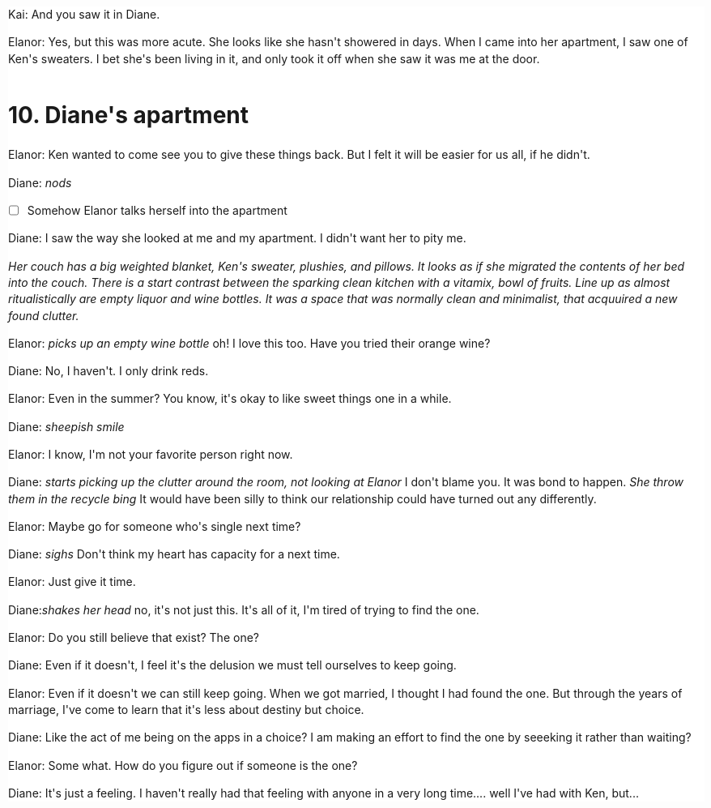 Kai: And you saw it in Diane.

Elanor: Yes, but this was more acute. She looks like she hasn't showered in days. When I came into her apartment, I saw one of Ken's sweaters. I bet she's been living in it, and only took it off when she saw it was me at the door.

# 10. Diane's apartment

Elanor: Ken wanted to come see you to give these things back. But I felt it will be easier for us all, if he didn't.

Diane: *nods* 

- [ ] Somehow Elanor talks herself into the apartment

Diane: I saw the way she looked at me and my apartment. I didn't want her to pity me.

*Her couch has a big weighted blanket, Ken's sweater, plushies, and pillows. It looks as if she migrated the contents of her bed into the couch. There is a start contrast between the sparking clean kitchen with a vitamix, bowl of fruits. Line up as almost ritualistically are empty liquor and wine bottles. It was a space that was normally clean and minimalist, that acquuired a new found clutter.* 

Elanor: *picks up an empty wine bottle* oh! I love this too. Have you tried their orange wine?

Diane: No, I haven't. I only drink reds.

Elanor: Even in the summer? You know, it's okay to like sweet things one in a while.

Diane: *sheepish smile*

Elanor: I know, I'm not your favorite person right now.

Diane: *starts picking up the clutter around the room, not looking at Elanor* I don't blame you. It was bond to happen. *She throw them in the recycle bing* It would have been silly to think our relationship could have turned out any differently.

Elanor: Maybe go for someone who's single next time?

Diane: *sighs* Don't think my heart has capacity for a next time.

Elanor: Just give it time.

Diane:*shakes her head* no, it's not just this. It's all of it, I'm tired of trying to find the one.

Elanor: Do you still believe that exist? The one?

Diane: Even if it doesn't, I feel it's the delusion we must tell ourselves to keep going.

Elanor: Even if it doesn't we can still keep going. When we got married, I thought I had found the one.
But through the years of marriage, I've come to learn that it's less about destiny but choice.

Diane: Like the act of me being on the apps in a choice? I am making an effort to find the one by seeeking it rather than waiting?

Elanor: Some what. How do you figure out if someone is the one?

Diane: It's just a feeling. I haven't really had that feeling with anyone in a very long time.... well I've had with Ken, but...
